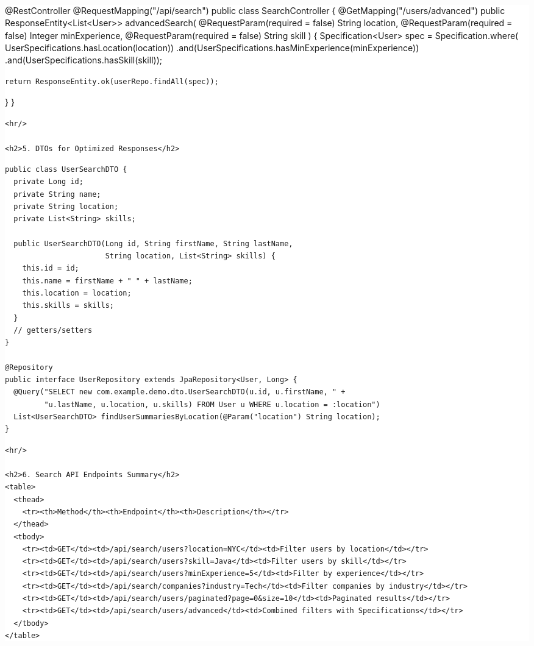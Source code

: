 @RestController
@RequestMapping("/api/search")
public class SearchController {
  @GetMapping("/users/advanced")
  public ResponseEntity&lt;List&lt;User&gt;&gt; advancedSearch(
    @RequestParam(required = false) String location,
    @RequestParam(required = false) Integer minExperience,
    @RequestParam(required = false) String skill
  ) {
    Specification&lt;User&gt; spec = Specification.where(
      UserSpecifications.hasLocation(location))
      .and(UserSpecifications.hasMinExperience(minExperience))
      .and(UserSpecifications.hasSkill(skill));
    
    return ResponseEntity.ok(userRepo.findAll(spec));
  }
}</code></pre>

    <hr/>

    <h2>5. DTOs for Optimized Responses</h2>
<pre><code>public class UserSearchDTO {
  private Long id;
  private String name;
  private String location;
  private List&lt;String&gt; skills;

  public UserSearchDTO(Long id, String firstName, String lastName, 
                       String location, List&lt;String&gt; skills) {
    this.id = id;
    this.name = firstName + " " + lastName;
    this.location = location;
    this.skills = skills;
  }
  // getters/setters
}

@Repository
public interface UserRepository extends JpaRepository&lt;User, Long&gt; {
  @Query("SELECT new com.example.demo.dto.UserSearchDTO(u.id, u.firstName, " +
         "u.lastName, u.location, u.skills) FROM User u WHERE u.location = :location")
  List&lt;UserSearchDTO&gt; findUserSummariesByLocation(@Param("location") String location);
}</code></pre>

    <hr/>

    <h2>6. Search API Endpoints Summary</h2>
    <table>
      <thead>
        <tr><th>Method</th><th>Endpoint</th><th>Description</th></tr>
      </thead>
      <tbody>
        <tr><td>GET</td><td>/api/search/users?location=NYC</td><td>Filter users by location</td></tr>
        <tr><td>GET</td><td>/api/search/users?skill=Java</td><td>Filter users by skill</td></tr>
        <tr><td>GET</td><td>/api/search/users?minExperience=5</td><td>Filter by experience</td></tr>
        <tr><td>GET</td><td>/api/search/companies?industry=Tech</td><td>Filter companies by industry</td></tr>
        <tr><td>GET</td><td>/api/search/users/paginated?page=0&size=10</td><td>Paginated results</td></tr>
        <tr><td>GET</td><td>/api/search/users/advanced</td><td>Combined filters with Specifications</td></tr>
      </tbody>
    </table>
